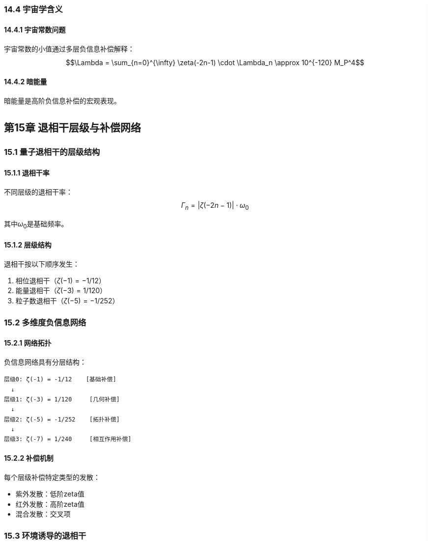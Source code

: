 ### 14.4 宇宙学含义

#### 14.4.1 宇宙常数问题

宇宙常数的小值通过多层负信息补偿解释：
$$\Lambda = \sum_{n=0}^{\infty} \zeta(-2n-1) \cdot \Lambda_n \approx 10^{-120} M_P^4$$

#### 14.4.2 暗能量

暗能量是高阶负信息补偿的宏观表现。

## 第15章 退相干层级与补偿网络

### 15.1 量子退相干的层级结构

#### 15.1.1 退相干率

不同层级的退相干率：
$$\Gamma_n = |\zeta(-2n-1)| \cdot \omega_0$$

其中$\omega_0$是基础频率。

#### 15.1.2 层级结构

退相干按以下顺序发生：
1. 相位退相干（$\zeta(-1) = -1/12$）
2. 能量退相干（$\zeta(-3) = 1/120$）
3. 粒子数退相干（$\zeta(-5) = -1/252$）

### 15.2 多维度负信息网络

#### 15.2.1 网络拓扑

负信息网络具有分层结构：
```
层级0: ζ(-1) = -1/12    [基础补偿]
  ↓
层级1: ζ(-3) = 1/120     [几何补偿]
  ↓
层级2: ζ(-5) = -1/252    [拓扑补偿]
  ↓
层级3: ζ(-7) = 1/240     [相互作用补偿]
```

#### 15.2.2 补偿机制

每个层级补偿特定类型的发散：
- 紫外发散：低阶zeta值
- 红外发散：高阶zeta值
- 混合发散：交叉项

### 15.3 环境诱导的退相干
